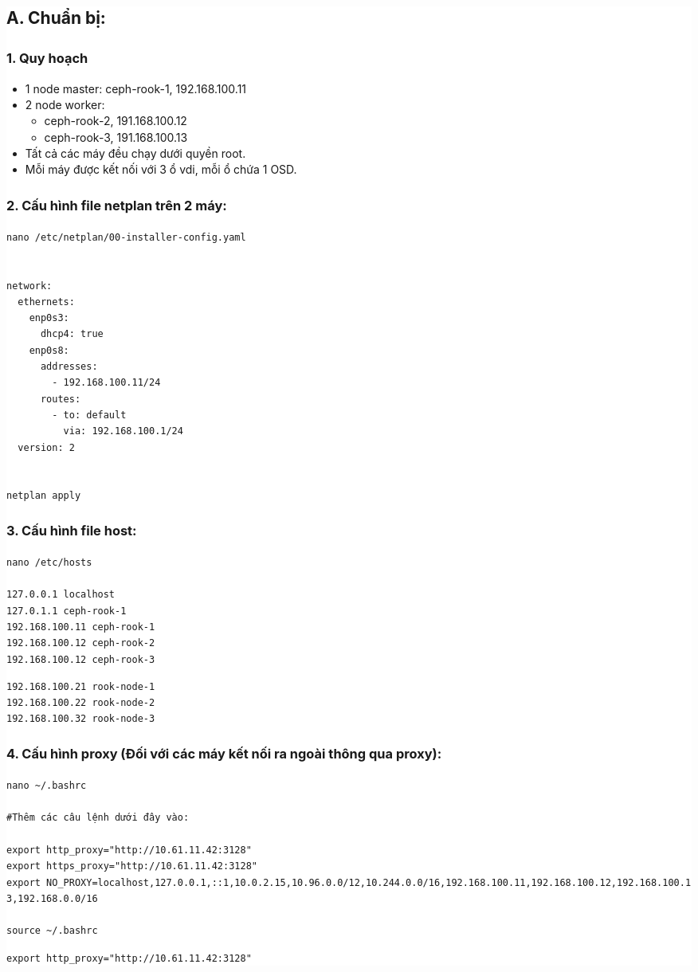 ## A. Chuẩn bị:

### 1. Quy hoạch
- 1 node master: ceph-rook-1, 192.168.100.11
- 2 node worker: 
  - ceph-rook-2, 191.168.100.12
  - ceph-rook-3, 191.168.100.13
- Tất cả các máy đều chạy dưới quyền root.
- Mỗi máy được kết nối với 3 ổ vdi, mỗi ổ chứa 1 OSD.

### 2. Cấu hình file netplan trên 2 máy:
```
nano /etc/netplan/00-installer-config.yaml


network:
  ethernets:
    enp0s3:
      dhcp4: true
    enp0s8:
      addresses:
        - 192.168.100.11/24
      routes:
        - to: default
          via: 192.168.100.1/24
  version: 2


netplan apply
```
### 3. Cấu hình file host:

```
nano /etc/hosts

127.0.0.1 localhost
127.0.1.1 ceph-rook-1
192.168.100.11 ceph-rook-1
192.168.100.12 ceph-rook-2
192.168.100.12 ceph-rook-3
```
```
192.168.100.21 rook-node-1
192.168.100.22 rook-node-2
192.168.100.32 rook-node-3
```
### 4. Cấu hình proxy (Đối với các máy kết nối ra ngoài thông qua proxy):

```
nano ~/.bashrc

#Thêm các câu lệnh dưới đây vào:

export http_proxy="http://10.61.11.42:3128"
export https_proxy="http://10.61.11.42:3128"
export NO_PROXY=localhost,127.0.0.1,::1,10.0.2.15,10.96.0.0/12,10.244.0.0/16,192.168.100.11,192.168.100.12,192.168.100.13,192.168.0.0/16

source ~/.bashrc
```
```
export http_proxy="http://10.61.11.42:3128"
```